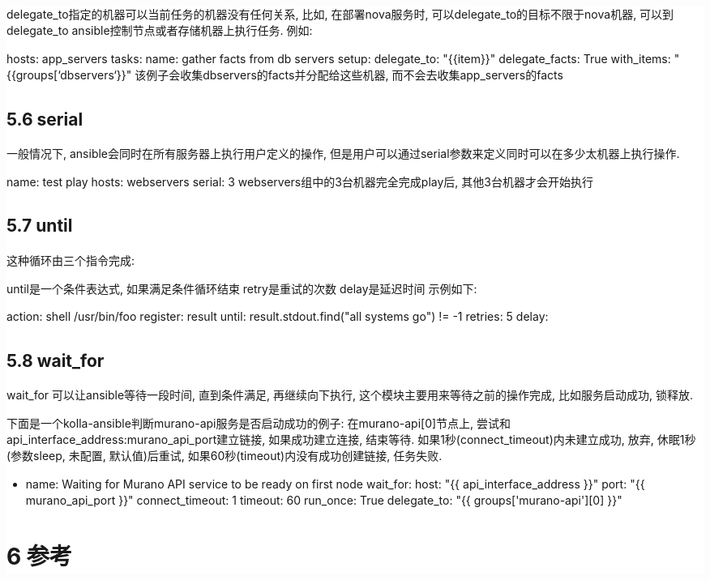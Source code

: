 delegate_to指定的机器可以当前任务的机器没有任何关系, 比如, 在部署nova服务时, 可以delegate_to的目标不限于nova机器, 可以到delegate_to ansible控制节点或者存储机器上执行任务. 例如: 

hosts: app_servers
tasks:
name: gather facts from db servers
setup:
delegate_to: "{{item}}"
delegate_facts: True
with_items: "{{groups[‘dbservers‘}}"
该例子会收集dbservers的facts并分配给这些机器, 而不会去收集app_servers的facts

## 5.6 serial

一般情况下, ansible会同时在所有服务器上执行用户定义的操作, 但是用户可以通过serial参数来定义同时可以在多少太机器上执行操作.

name: test play
hosts: webservers
serial: 3
webservers组中的3台机器完全完成play后, 其他3台机器才会开始执行

## 5.7 until

这种循环由三个指令完成: 

until是一个条件表达式, 如果满足条件循环结束
retry是重试的次数
delay是延迟时间
示例如下: 

action: shell /usr/bin/foo
register: result
until: result.stdout.find("all systems go") != -1
retries: 5
delay:

## 5.8 wait_for

wait_for 可以让ansible等待一段时间, 直到条件满足, 再继续向下执行, 这个模块主要用来等待之前的操作完成, 比如服务启动成功, 锁释放. 

下面是一个kolla-ansible判断murano-api服务是否启动成功的例子: 
在murano-api[0]节点上, 尝试和api_interface_address:murano_api_port建立链接, 如果成功建立连接, 结束等待. 如果1秒(connect_timeout)内未建立成功, 放弃, 休眠1秒(参数sleep, 未配置, 默认值)后重试, 如果60秒(timeout)内没有成功创建链接, 任务失败. 

- name: Waiting for Murano API service to be ready on first node
  wait_for:
    host: "{{ api_interface_address }}"
    port: "{{ murano_api_port }}"
    connect_timeout: 1
    timeout: 60
  run_once: True
  delegate_to: "{{ groups['murano-api'][0] }}"

# 6 参考
